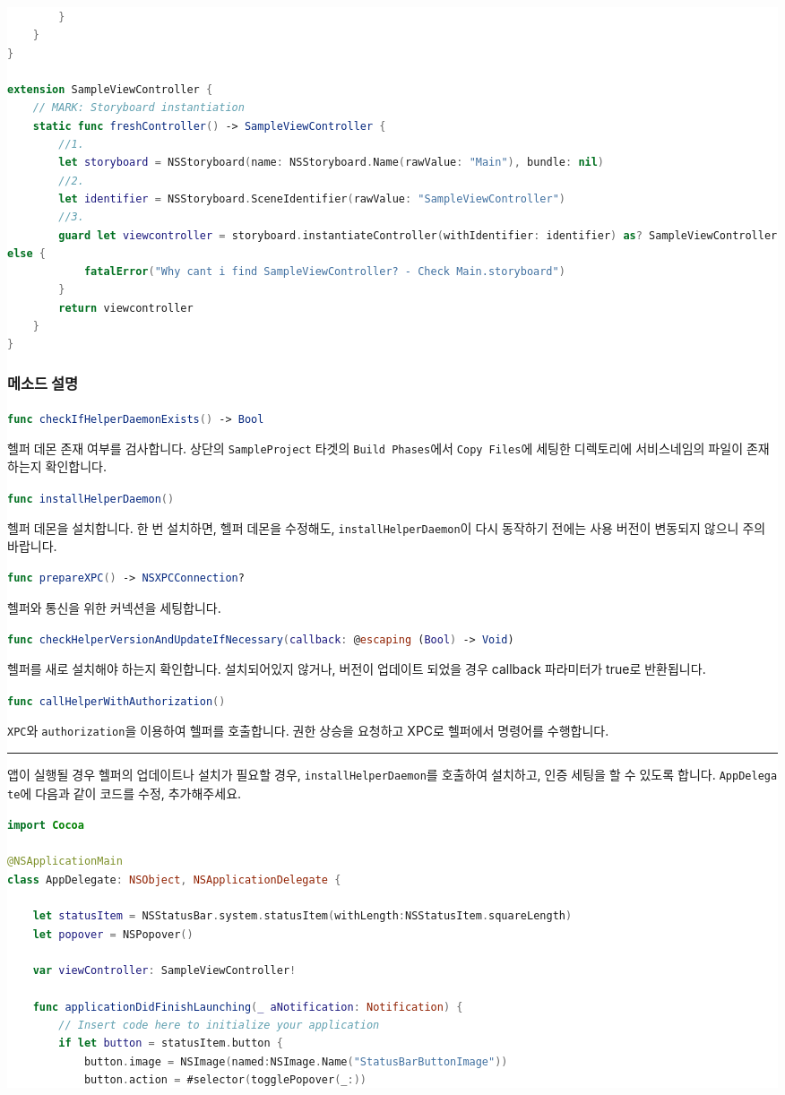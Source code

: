 ```swift
        }
    }
}

extension SampleViewController {
    // MARK: Storyboard instantiation
    static func freshController() -> SampleViewController {
        //1.
        let storyboard = NSStoryboard(name: NSStoryboard.Name(rawValue: "Main"), bundle: nil)
        //2.
        let identifier = NSStoryboard.SceneIdentifier(rawValue: "SampleViewController")
        //3.
        guard let viewcontroller = storyboard.instantiateController(withIdentifier: identifier) as? SampleViewController else {
            fatalError("Why cant i find SampleViewController? - Check Main.storyboard")
        }
        return viewcontroller
    }
}
```
### 메소드 설명
```swift
func checkIfHelperDaemonExists() -> Bool
```
헬퍼 데몬 존재 여부를 검사합니다. 상단의 `SampleProject` 타겟의 `Build Phases`에서 `Copy Files`에 세팅한 디렉토리에 서비스네임의 파일이 존재하는지 확인합니다.

```swift
func installHelperDaemon()
```
헬퍼 데몬을 설치합니다. 한 번 설치하면, 헬퍼 데몬을 수정해도, `installHelperDaemon`이 다시 동작하기 전에는 사용 버전이 변동되지 않으니 주의 바랍니다.

```swift
func prepareXPC() -> NSXPCConnection?
```
헬퍼와 통신을 위한 커넥션을 세팅합니다.

```swift
func checkHelperVersionAndUpdateIfNecessary(callback: @escaping (Bool) -> Void)
```
헬퍼를 새로 설치해야 하는지 확인합니다. 설치되어있지 않거나, 버전이 업데이트 되었을 경우 callback 파라미터가 true로 반환됩니다.

```swift
func callHelperWithAuthorization()
```
`XPC`와 `authorization`을 이용하여 헬퍼를 호출합니다. 권한 상승을 요청하고 XPC로 헬퍼에서 명령어를 수행합니다.

-----

앱이 실행될 경우 헬퍼의 업데이트나 설치가 필요할 경우, `installHelperDaemon`를 호출하여 설치하고, 인증 세팅을 할 수 있도록 합니다. `AppDelegate`에 다음과 같이 코드를 수정, 추가해주세요.
```swift
import Cocoa

@NSApplicationMain
class AppDelegate: NSObject, NSApplicationDelegate {
    
    let statusItem = NSStatusBar.system.statusItem(withLength:NSStatusItem.squareLength)
    let popover = NSPopover()
    
    var viewController: SampleViewController!
    
    func applicationDidFinishLaunching(_ aNotification: Notification) {
        // Insert code here to initialize your application
        if let button = statusItem.button {
            button.image = NSImage(named:NSImage.Name("StatusBarButtonImage"))
            button.action = #selector(togglePopover(_:))
```